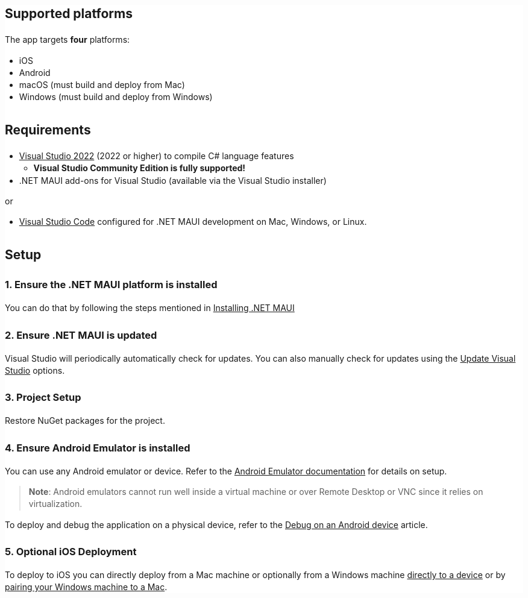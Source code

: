 ## Supported platforms

The app targets **four** platforms:

- iOS
- Android
- macOS (must build and deploy from Mac)
- Windows (must build and deploy from Windows)

## Requirements

- [Visual Studio 2022](https://visualstudio.microsoft.com/vs/) (2022 or higher) to compile C# language features
  - **Visual Studio Community Edition is fully supported!**
- .NET MAUI add-ons for Visual Studio (available via the Visual Studio installer)

or

- [Visual Studio Code](https://learn.microsoft.com/dotnet/maui/get-started/installation?tabs=visual-studio-code) configured for .NET MAUI development on Mac, Windows, or Linux. 

## Setup

### 1. Ensure the .NET MAUI platform is installed

You can do that by following the steps mentioned in [Installing .NET MAUI](https://learn.microsoft.com/dotnet/maui/get-started/installation)

### 2. Ensure .NET MAUI is updated

Visual Studio will periodically automatically check for updates. You can also manually check for updates using the [Update Visual Studio](https://docs.microsoft.com/visualstudio/install/update-visual-studio) options.

### 3. Project Setup

Restore NuGet packages for the project.

### 4. Ensure Android Emulator is installed

You can use any Android emulator or device. Refer to the [Android Emulator documentation](https://learn.microsoft.com/dotnet/maui/android/emulator/device-manager) for details on setup.

> **Note**: Android emulators cannot run well inside a virtual machine or over Remote Desktop or VNC since it relies on virtualization.

To deploy and debug the application on a physical device, refer to the [Debug on an Android device](https://learn.microsoft.com/dotnet/maui/android/device/setup) article.

### 5. Optional iOS Deployment

To deploy to iOS you can directly deploy from a Mac machine or optionally from a Windows machine [directly to a device](https://learn.microsoft.com/dotnet/maui/ios/hot-restart) or by [pairing your Windows machine to a Mac](https://learn.microsoft.com/dotnet/maui/ios/pair-to-mac).
